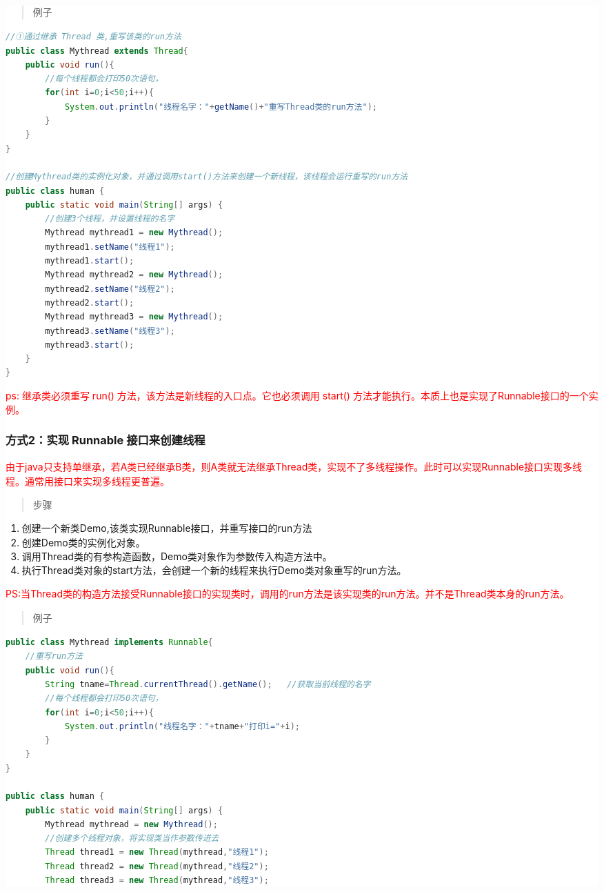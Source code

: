 > 例子
```java
//①通过继承 Thread 类,重写该类的run方法
public class Mythread extends Thread{
    public void run(){
        //每个线程都会打印50次语句，
        for(int i=0;i<50;i++){
            System.out.println("线程名字："+getName()+"重写Thread类的run方法");
        }
    }
}

//创建Mythread类的实例化对象，并通过调用start()方法来创建一个新线程，该线程会运行重写的run方法
public class human {
	public static void main(String[] args) {
		//创建3个线程，并设置线程的名字
        Mythread mythread1 = new Mythread();
        mythread1.setName("线程1");
        mythread1.start();
        Mythread mythread2 = new Mythread();
        mythread2.setName("线程2");
        mythread2.start();
        Mythread mythread3 = new Mythread();
        mythread3.setName("线程3");
        mythread3.start();
	}
}
```

<span style="color: red;">ps: 继承类必须重写 run() 方法，该方法是新线程的入口点。它也必须调用 start() 方法才能执行。本质上也是实现了Runnable接口的一个实例。</span>

### 方式2：实现 Runnable 接口来创建线程

<span style="color: red;">由于java只支持单继承，若A类已经继承B类，则A类就无法继承Thread类，实现不了多线程操作。此时可以实现Runnable接口实现多线程。通常用接口来实现多线程更普遍。</span>


> 步骤
1. 创建一个新类Demo,该类实现Runnable接口，并重写接口的run方法
2. 创建Demo类的实例化对象。
3. 调用Thread类的有参构造函数，Demo类对象作为参数传入构造方法中。
4. 执行Thread类对象的start方法，会创建一个新的线程来执行Demo类对象重写的run方法。

<span style="color: red;">PS:当Thread类的构造方法接受Runnable接口的实现类时，调用的run方法是该实现类的run方法。并不是Thread类本身的run方法。</span>

>例子
```java
public class Mythread implements Runnable{
    //重写run方法
    public void run(){
        String tname=Thread.currentThread().getName();   //获取当前线程的名字
        //每个线程都会打印50次语句，
        for(int i=0;i<50;i++){
            System.out.println("线程名字："+tname+"打印i="+i);
        }
    }
}

public class human {
	public static void main(String[] args) {
		Mythread mythread = new Mythread();
        //创建多个线程对象，将实现类当作参数传进去
        Thread thread1 = new Thread(mythread,"线程1");
        Thread thread2 = new Thread(mythread,"线程2");
        Thread thread3 = new Thread(mythread,"线程3");
```